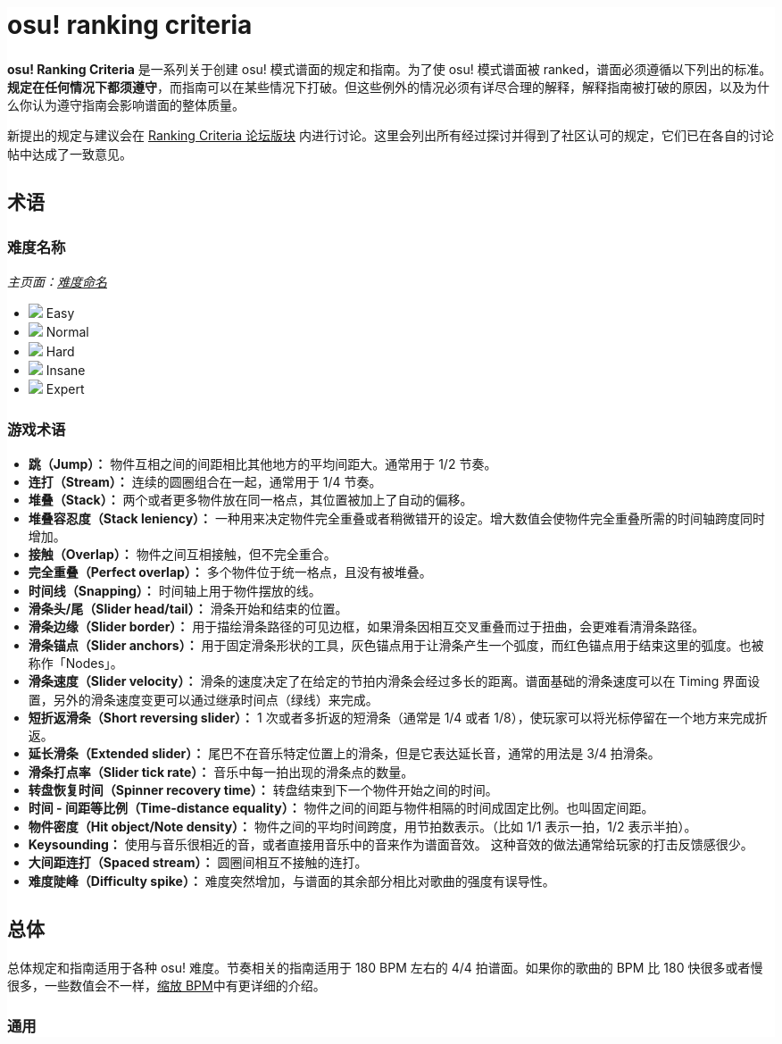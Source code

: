 # osu! ranking criteria

**osu! Ranking Criteria** 是一系列关于创建 osu! 模式谱面的规定和指南。为了使 osu! 模式谱面被 ranked，谱面必须遵循以下列出的标准。**规定在任何情况下都须遵守**，而指南可以在某些情况下打破。但这些例外的情况必须有详尽合理的解释，解释指南被打破的原因，以及为什么你认为遵守指南会影响谱面的整体质量。

新提出的规定与建议会在 [Ranking Criteria 论坛版块](https://osu.ppy.sh/community/forums/87) 内进行讨论。这里会列出所有经过探讨并得到了社区认可的规定，它们已在各自的讨论帖中达成了一致意见。

## 术语

### 难度名称

*主页面：[难度命名](/wiki/Ranking_Criteria/Difficulty_Naming)*

- ![](/wiki/shared/diff/easy-s.png) Easy
- ![](/wiki/shared/diff/normal-s.png) Normal
- ![](/wiki/shared/diff/hard-s.png) Hard
- ![](/wiki/shared/diff/insane-s.png) Insane
- ![](/wiki/shared/diff/expert-s.png) Expert

### 游戏术语

- **跳（Jump）：** 物件互相之间的间距相比其他地方的平均间距大。通常用于 1/2 节奏。
- **连打（Stream）：** 连续的圆圈组合在一起，通常用于 1/4 节奏。
- **堆叠（Stack）：** 两个或者更多物件放在同一格点，其位置被加上了自动的偏移。
- **堆叠容忍度（Stack leniency）：** 一种用来决定物件完全重叠或者稍微错开的设定。增大数值会使物件完全重叠所需的时间轴跨度同时增加。
- **接触（Overlap）：** 物件之间互相接触，但不完全重合。
- **完全重叠（Perfect overlap）：** 多个物件位于统一格点，且没有被堆叠。
- **时间线（Snapping）：** 时间轴上用于物件摆放的线。
- **滑条头/尾（Slider head/tail）：** 滑条开始和结束的位置。
- **滑条边缘（Slider border）：** 用于描绘滑条路径的可见边框，如果滑条因相互交叉重叠而过于扭曲，会更难看清滑条路径。
- **滑条锚点（Slider anchors）：** 用于固定滑条形状的工具，灰色锚点用于让滑条产生一个弧度，而红色锚点用于结束这里的弧度。也被称作「Nodes」。
- **滑条速度（Slider velocity）：** 滑条的速度决定了在给定的节拍内滑条会经过多长的距离。谱面基础的滑条速度可以在 Timing 界面设置，另外的滑条速度变更可以通过继承时间点（绿线）来完成。
- **短折返滑条（Short reversing slider）：** 1 次或者多折返的短滑条（通常是 1/4 或者 1/8），使玩家可以将光标停留在一个地方来完成折返。
- **延长滑条（Extended slider）：** 尾巴不在音乐特定位置上的滑条，但是它表达延长音，通常的用法是 3/4 拍滑条。
- **滑条打点率（Slider tick rate）：** 音乐中每一拍出现的滑条点的数量。
- **转盘恢复时间（Spinner recovery time）：** 转盘结束到下一个物件开始之间的时间。
- **时间 - 间距等比例（Time-distance equality）：** 物件之间的间距与物件相隔的时间成固定比例。也叫固定间距。
- **物件密度（Hit object/Note density）：** 物件之间的平均时间跨度，用节拍数表示。（比如 1/1 表示一拍，1/2 表示半拍）。
- **Keysounding：** 使用与音乐很相近的音，或者直接用音乐中的音来作为谱面音效。 这种音效的做法通常给玩家的打击反馈感很少。
- **大间距连打（Spaced stream）：** 圆圈间相互不接触的连打。
- **难度陡峰（Difficulty spike）：** 难度突然增加，与谱面的其余部分相比对歌曲的强度有误导性。

## 总体

总体规定和指南适用于各种 osu! 难度。节奏相关的指南适用于 180 BPM 左右的 4/4 拍谱面。如果你的歌曲的 BPM 比 180 快很多或者慢很多，一些数值会不一样，[缩放 BPM](/wiki/Ranking_Criteria/Scaling_BPM)中有更详细的介绍。

### 通用
